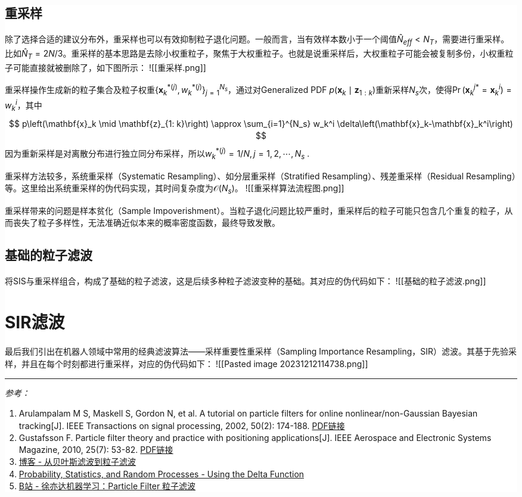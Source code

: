 ## 重采样
除了选择合适的建议分布外，重采样也可以有效抑制粒子退化问题。一般而言，当有效样本数小于一个阈值$\hat{N}_{{eff }}<N_{{T}}$，需要进行重采样。比如$\hat{N}_{{T}}=2 N / 3$。重采样的基本思路是去除小权重粒子，聚焦于大权重粒子。也就是说重采样后，大权重粒子可能会被复制多份，小权重粒子可能直接就被删除了，如下图所示：
![[重采样.png]]


重采样操作生成新的粒子集合及粒子权重$\left\{\mathbf{x}_k^{*(j)}, w_k^{*(j)}\right\}_{j=1}^{N_s}$，通过对Generalized PDF $p\left(\mathbf{x}_k \mid \mathbf{z}_{1: k}\right)$重新采样$N_s$次，使得$\operatorname{Pr}(\mathbf{x}_k^{j *}=\mathbf{x}_k^i)=w_k^i$，其中
$$
p\left(\mathbf{x}_k \mid \mathbf{z}_{1: k}\right) \approx \sum_{i=1}^{N_s} w_k^i \delta\left(\mathbf{x}_k-\mathbf{x}_k^i\right)
$$
因为重新采样是对离散分布进行独立同分布采样，所以$w_k^{*(j)}=1/N,j=1,2,\cdots, N_s$ .

重采样方法较多，系统重采样（Systematic Resampling）、如分层重采样（Stratified Resampling）、残差重采样（Residual Resampling）等。这里给出系统重采样的伪代码实现，其时间复杂度为$\mathcal{O}(N_s)$。
![[重采样算法流程图.png]]

重采样带来的问题是样本贫化（Sample Impoverishment）。当粒子退化问题比较严重时，重采样后的粒子可能只包含几个重复的粒子，从而丧失了粒子多样性，无法准确近似本来的概率密度函数，最终导致发散。

## 基础的粒子滤波
将SIS与重采样组合，构成了基础的粒子滤波，这是后续多种粒子滤波变种的基础。其对应的伪代码如下：
![[基础的粒子滤波.png]]

# SIR滤波 
最后我们引出在机器人领域中常用的经典滤波算法——采样重要性重采样（Sampling Importance Resampling，SIR）滤波。其基于先验采样，并且在每个时刻都进行重采样，对应的伪代码如下：
![[Pasted image 20231212114738.png]]

------
*参考：*
1. Arulampalam M S, Maskell S, Gordon N, et al. A tutorial on particle filters for online nonlinear/non-Gaussian Bayesian tracking[J]. IEEE Transactions on signal processing, 2002, 50(2): 174-188. [PDF链接](https://www.irisa.fr/aspi/legland/ensta/ref/arulampalam02a.pdf)
2. Gustafsson F. Particle filter theory and practice with positioning applications[J]. IEEE Aerospace and Electronic Systems Magazine, 2010, 25(7): 53-82. [PDF链接](https://www.diva-portal.org/smash/get/diva2%3A360880/FULLTEXT01.pdf)
3. [博客 - 从贝叶斯滤波到粒子滤波](https://blog.shipengx.com/archives/f3c9e219.html)
4. [Probability, Statistics, and Random Processes - Using the Delta Function](https://www.probabilitycourse.com/chapter4/4_3_2_delta_function.php)
5. [B站 - 徐亦达机器学习：Particle Filter 粒子滤波](https://www.bilibili.com/video/BV1xW411N7f1/?p=8&vd_source=ddefa9e8e6416040d2835a3edd186421)

